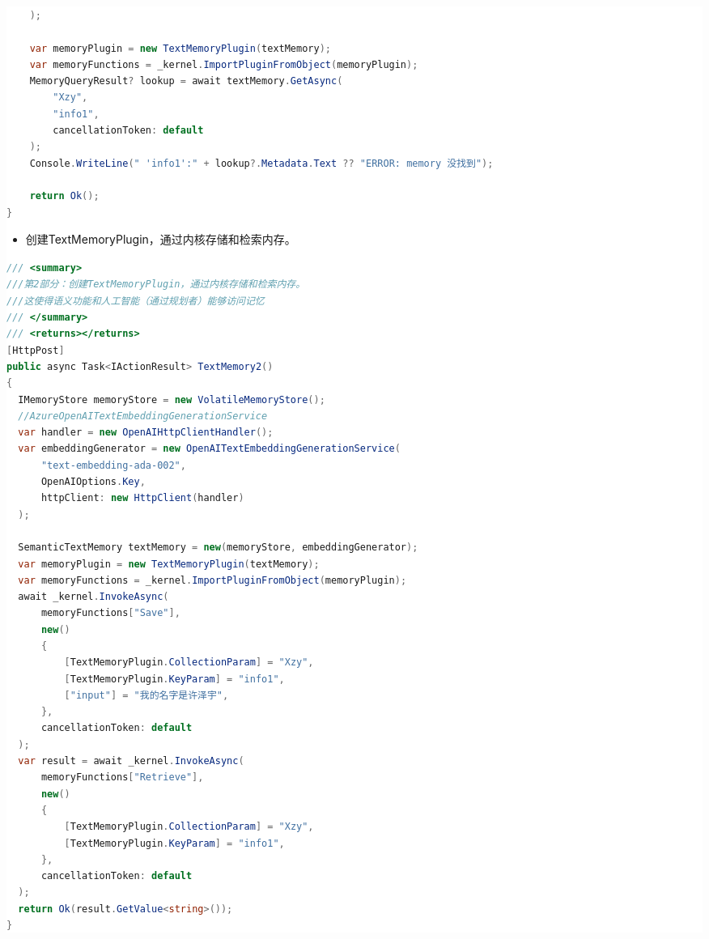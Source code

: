 ```cs
    );

    var memoryPlugin = new TextMemoryPlugin(textMemory);
    var memoryFunctions = _kernel.ImportPluginFromObject(memoryPlugin);
    MemoryQueryResult? lookup = await textMemory.GetAsync(
        "Xzy",
        "info1",
        cancellationToken: default
    );
    Console.WriteLine(" 'info1':" + lookup?.Metadata.Text ?? "ERROR: memory 没找到");

    return Ok();
}
```

- 创建TextMemoryPlugin，通过内核存储和检索内存。

```cs
/// <summary>
///第2部分：创建TextMemoryPlugin，通过内核存储和检索内存。
///这使得语义功能和人工智能（通过规划者）能够访问记忆
/// </summary>
/// <returns></returns>
[HttpPost]
public async Task<IActionResult> TextMemory2()
{
  IMemoryStore memoryStore = new VolatileMemoryStore();
  //AzureOpenAITextEmbeddingGenerationService
  var handler = new OpenAIHttpClientHandler();
  var embeddingGenerator = new OpenAITextEmbeddingGenerationService(
      "text-embedding-ada-002",
      OpenAIOptions.Key,
      httpClient: new HttpClient(handler)
  );

  SemanticTextMemory textMemory = new(memoryStore, embeddingGenerator);
  var memoryPlugin = new TextMemoryPlugin(textMemory);
  var memoryFunctions = _kernel.ImportPluginFromObject(memoryPlugin);
  await _kernel.InvokeAsync(
      memoryFunctions["Save"],
      new()
      {
          [TextMemoryPlugin.CollectionParam] = "Xzy",
          [TextMemoryPlugin.KeyParam] = "info1",
          ["input"] = "我的名字是许泽宇",
      },
      cancellationToken: default
  );
  var result = await _kernel.InvokeAsync(
      memoryFunctions["Retrieve"],
      new()
      {
          [TextMemoryPlugin.CollectionParam] = "Xzy",
          [TextMemoryPlugin.KeyParam] = "info1",
      },
      cancellationToken: default
  );
  return Ok(result.GetValue<string>());
}
```
